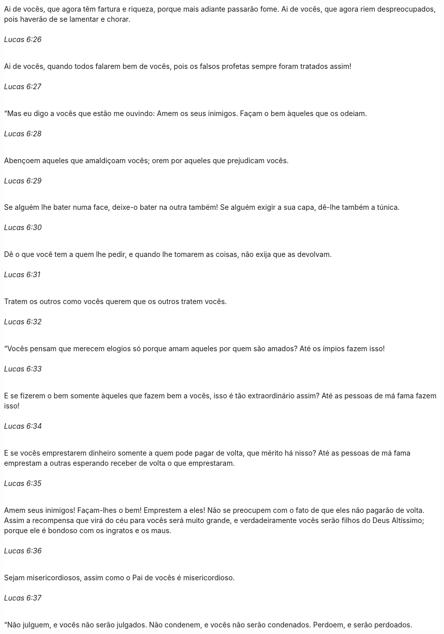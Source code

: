 Ai de vocês, que agora têm fartura e riqueza, porque mais adiante passarão fome. Ai de vocês, que agora riem despreocupados, pois haverão de se lamentar e chorar.

###### Lucas 6:26

Ai de vocês, quando todos falarem bem de vocês, pois os falsos profetas sempre foram tratados assim!

###### Lucas 6:27

“Mas eu digo a vocês que estão me ouvindo: Amem os seus inimigos. Façam o bem àqueles que os odeiam.

###### Lucas 6:28

Abençoem aqueles que amaldiçoam vocês; orem por aqueles que prejudicam vocês.

###### Lucas 6:29

Se alguém lhe bater numa face, deixe-o bater na outra também! Se alguém exigir a sua capa, dê-lhe também a túnica.

###### Lucas 6:30

Dê o que você tem a quem lhe pedir, e quando lhe tomarem as coisas, não exija que as devolvam.

###### Lucas 6:31

Tratem os outros como vocês querem que os outros tratem vocês.

###### Lucas 6:32

“Vocês pensam que merecem elogios só porque amam aqueles por quem são amados? Até os ímpios fazem isso!

###### Lucas 6:33

E se fizerem o bem somente àqueles que fazem bem a vocês, isso é tão extraordinário assim? Até as pessoas de má fama fazem isso!

###### Lucas 6:34

E se vocês emprestarem dinheiro somente a quem pode pagar de volta, que mérito há nisso? Até as pessoas de má fama emprestam a outras esperando receber de volta o que emprestaram.

###### Lucas 6:35

Amem seus inimigos! Façam-lhes o bem! Emprestem a eles! Não se preocupem com o fato de que eles não pagarão de volta. Assim a recompensa que virá do céu para vocês será muito grande, e verdadeiramente vocês serão filhos do Deus Altíssimo; porque ele é bondoso com os ingratos e os maus.

###### Lucas 6:36

Sejam misericordiosos, assim como o Pai de vocês é misericordioso.

###### Lucas 6:37

“Não julguem, e vocês não serão julgados. Não condenem, e vocês não serão condenados. Perdoem, e serão perdoados.
